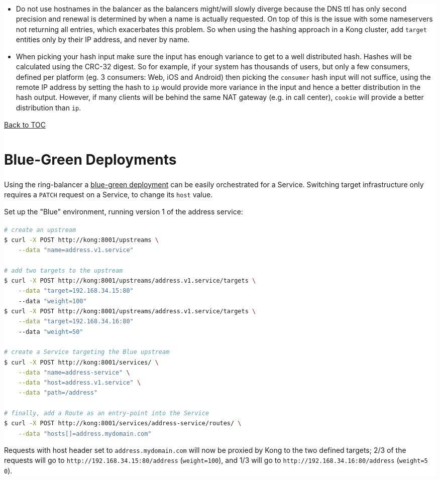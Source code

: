 - Do not use hostnames in the balancer as the
balancers might/will slowly diverge because the DNS ttl has only second precision
and renewal is determined by when a name is actually requested. On top of this is
the issue with some nameservers not returning all entries, which exacerbates
this problem. So when using the hashing approach in a Kong cluster, add `target`
entities only by their IP address, and never by name.

- When picking your hash input make sure the input has enough variance to get
to a well distributed hash. Hashes will be calculated using the CRC-32 digest.
So for example, if your system has thousands of users, but only a few consumers, defined
per platform (eg. 3 consumers: Web, iOS and Android) then picking the `consumer`
hash input will not suffice, using the remote IP address by setting the hash to
`ip` would provide more variance in the input and hence a better distribution
in the hash output. However, if many clients will be behind the same NAT gateway (e.g. in
call center), `cookie` will provide a better distribution than `ip`.

[Back to TOC](#table-of-contents)

# Blue-Green Deployments

Using the ring-balancer a [blue-green deployment][blue-green-canary] can be easily orchestrated for
a Service. Switching target infrastructure only requires a `PATCH` request on a
Service, to change its `host` value.

Set up the "Blue" environment, running version 1 of the address service:

```bash
# create an upstream
$ curl -X POST http://kong:8001/upstreams \
    --data "name=address.v1.service"

# add two targets to the upstream
$ curl -X POST http://kong:8001/upstreams/address.v1.service/targets \
    --data "target=192.168.34.15:80"
    --data "weight=100"
$ curl -X POST http://kong:8001/upstreams/address.v1.service/targets \
    --data "target=192.168.34.16:80"
    --data "weight=50"

# create a Service targeting the Blue upstream
$ curl -X POST http://kong:8001/services/ \
    --data "name=address-service" \
    --data "host=address.v1.service" \
    --data "path=/address"

# finally, add a Route as an entry-point into the Service
$ curl -X POST http://kong:8001/services/address-service/routes/ \
    --data "hosts[]=address.mydomain.com"
```

Requests with host header set to `address.mydomain.com` will now be proxied
by Kong to the two defined targets; 2/3 of the requests will go to
`http://192.168.34.15:80/address` (`weight=100`), and 1/3 will go to
`http://192.168.34.16:80/address` (`weight=50`).


[upstream-object-reference]: /{{page.kong_version}}/admin-api#upstream-object
[target-object-reference]: /{{page.kong_version}}/admin-api#target-object
[dns-order-config]: /{{page.kong_version}}/configuration/#dns_order
[real-ip-config]: /{{page.kong_version}}/configuration/#real_ip_header
[blue-green-canary]: http://blog.christianposta.com/deploy/blue-green-deployments-a-b-testing-and-canary-releases/